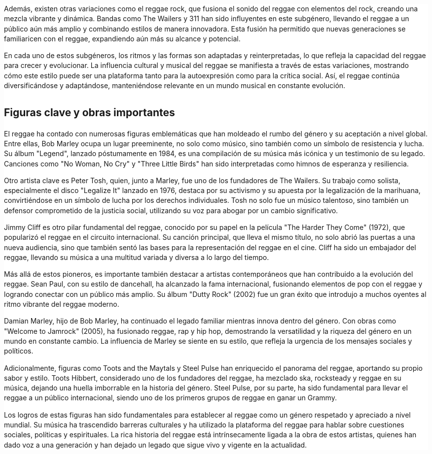 Además, existen otras variaciones como el reggae rock, que fusiona el sonido del reggae con elementos del rock, creando una mezcla vibrante y dinámica. Bandas como The Wailers y 311 han sido influyentes en este subgénero, llevando el reggae a un público aún más amplio y combinando estilos de manera innovadora. Esta fusión ha permitido que nuevas generaciones se familiaricen con el reggae, expandiendo aún más su alcance y potencial.

En cada uno de estos subgéneros, los ritmos y las formas son adaptadas y reinterpretadas, lo que refleja la capacidad del reggae para crecer y evolucionar. La influencia cultural y musical del reggae se manifiesta a través de estas variaciones, mostrando cómo este estilo puede ser una plataforma tanto para la autoexpresión como para la crítica social. Así, el reggae continúa diversificándose y adaptándose, manteniéndose relevante en un mundo musical en constante evolución.


## Figuras clave y obras importantes


El reggae ha contado con numerosas figuras emblemáticas que han moldeado el rumbo del género y su aceptación a nivel global. Entre ellas, Bob Marley ocupa un lugar preeminente, no solo como músico, sino también como un símbolo de resistencia y lucha. Su álbum "Legend", lanzado póstumamente en 1984, es una compilación de su música más icónica y un testimonio de su legado. Canciones como "No Woman, No Cry" y "Three Little Birds" han sido interpretadas como himnos de esperanza y resiliencia.

Otro artista clave es Peter Tosh, quien, junto a Marley, fue uno de los fundadores de The Wailers. Su trabajo como solista, especialmente el disco "Legalize It" lanzado en 1976, destaca por su activismo y su apuesta por la legalización de la marihuana, convirtiéndose en un símbolo de lucha por los derechos individuales. Tosh no solo fue un músico talentoso, sino también un defensor comprometido de la justicia social, utilizando su voz para abogar por un cambio significativo.

Jimmy Cliff es otro pilar fundamental del reggae, conocido por su papel en la película "The Harder They Come" (1972), que popularizó el reggae en el circuito internacional. Su canción principal, que lleva el mismo título, no solo abrió las puertas a una nueva audiencia, sino que también sentó las bases para la representación del reggae en el cine. Cliff ha sido un embajador del reggae, llevando su música a una multitud variada y diversa a lo largo del tiempo.

Más allá de estos pioneros, es importante también destacar a artistas contemporáneos que han contribuido a la evolución del reggae. Sean Paul, con su estilo de dancehall, ha alcanzado la fama internacional, fusionando elementos de pop con el reggae y logrando conectar con un público más amplio. Su álbum "Dutty Rock" (2002) fue un gran éxito que introdujo a muchos oyentes al ritmo vibrante del reggae moderno.

Damian Marley, hijo de Bob Marley, ha continuado el legado familiar mientras innova dentro del género. Con obras como "Welcome to Jamrock" (2005), ha fusionado reggae, rap y hip hop, demostrando la versatilidad y la riqueza del género en un mundo en constante cambio. La influencia de Marley se siente en su estilo, que refleja la urgencia de los mensajes sociales y políticos.

Adicionalmente, figuras como Toots and the Maytals y Steel Pulse han enriquecido el panorama del reggae, aportando su propio sabor y estilo. Toots Hibbert, considerado uno de los fundadores del reggae, ha mezclado ska, rocksteady y reggae en su música, dejando una huella imborrable en la historia del género. Steel Pulse, por su parte, ha sido fundamental para llevar el reggae a un público internacional, siendo uno de los primeros grupos de reggae en ganar un Grammy.

Los logros de estas figuras han sido fundamentales para establecer al reggae como un género respetado y apreciado a nivel mundial. Su música ha trascendido barreras culturales y ha utilizado la plataforma del reggae para hablar sobre cuestiones sociales, políticas y espirituales. La rica historia del reggae está intrínsecamente ligada a la obra de estos artistas, quienes han dado voz a una generación y han dejado un legado que sigue vivo y vigente en la actualidad.
